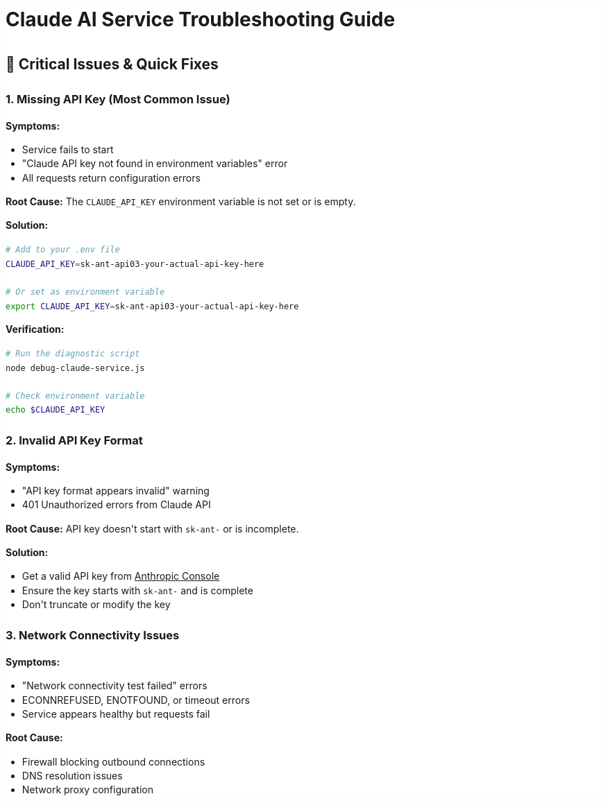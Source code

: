 # Claude AI Service Troubleshooting Guide

## 🚨 Critical Issues & Quick Fixes

### 1. Missing API Key (Most Common Issue)
**Symptoms:**
- Service fails to start
- "Claude API key not found in environment variables" error
- All requests return configuration errors

**Root Cause:**
The `CLAUDE_API_KEY` environment variable is not set or is empty.

**Solution:**
```bash
# Add to your .env file
CLAUDE_API_KEY=sk-ant-api03-your-actual-api-key-here

# Or set as environment variable
export CLAUDE_API_KEY=sk-ant-api03-your-actual-api-key-here
```

**Verification:**
```bash
# Run the diagnostic script
node debug-claude-service.js

# Check environment variable
echo $CLAUDE_API_KEY
```

### 2. Invalid API Key Format
**Symptoms:**
- "API key format appears invalid" warning
- 401 Unauthorized errors from Claude API

**Root Cause:**
API key doesn't start with `sk-ant-` or is incomplete.

**Solution:**
- Get a valid API key from [Anthropic Console](https://console.anthropic.com/)
- Ensure the key starts with `sk-ant-` and is complete
- Don't truncate or modify the key

### 3. Network Connectivity Issues
**Symptoms:**
- "Network connectivity test failed" errors
- ECONNREFUSED, ENOTFOUND, or timeout errors
- Service appears healthy but requests fail

**Root Cause:**
- Firewall blocking outbound connections
- DNS resolution issues
- Network proxy configuration
